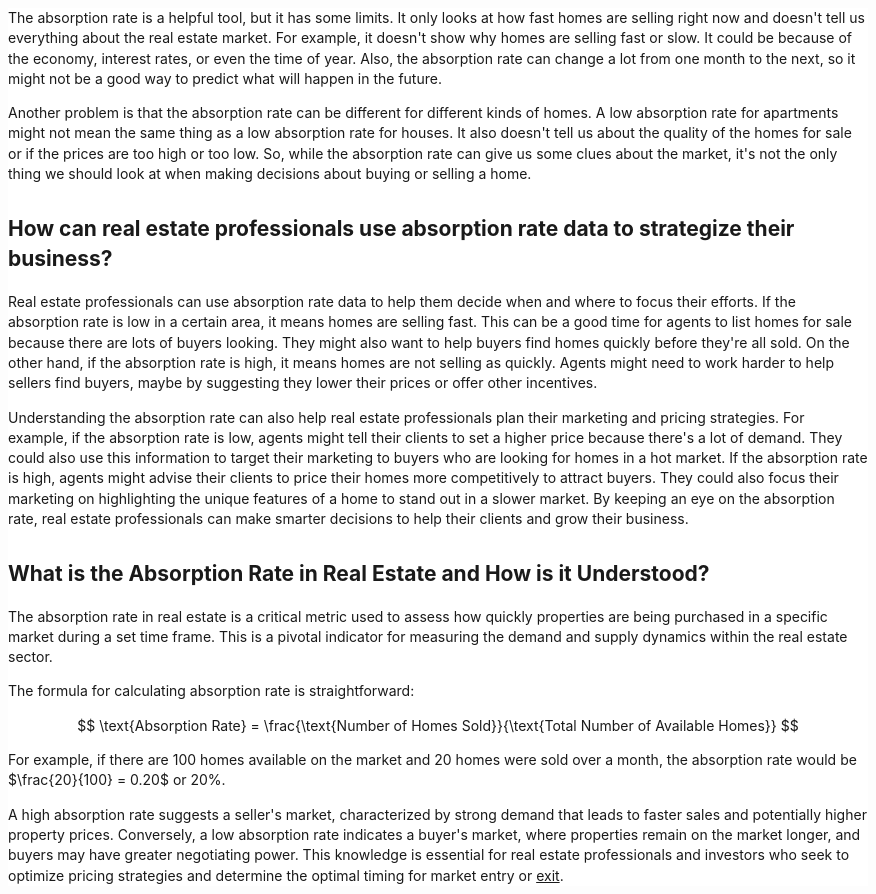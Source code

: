 The absorption rate is a helpful tool, but it has some limits. It only looks at how fast homes are selling right now and doesn't tell us everything about the real estate market. For example, it doesn't show why homes are selling fast or slow. It could be because of the economy, interest rates, or even the time of year. Also, the absorption rate can change a lot from one month to the next, so it might not be a good way to predict what will happen in the future.

Another problem is that the absorption rate can be different for different kinds of homes. A low absorption rate for apartments might not mean the same thing as a low absorption rate for houses. It also doesn't tell us about the quality of the homes for sale or if the prices are too high or too low. So, while the absorption rate can give us some clues about the market, it's not the only thing we should look at when making decisions about buying or selling a home.

## How can real estate professionals use absorption rate data to strategize their business?

Real estate professionals can use absorption rate data to help them decide when and where to focus their efforts. If the absorption rate is low in a certain area, it means homes are selling fast. This can be a good time for agents to list homes for sale because there are lots of buyers looking. They might also want to help buyers find homes quickly before they're all sold. On the other hand, if the absorption rate is high, it means homes are not selling as quickly. Agents might need to work harder to help sellers find buyers, maybe by suggesting they lower their prices or offer other incentives.

Understanding the absorption rate can also help real estate professionals plan their marketing and pricing strategies. For example, if the absorption rate is low, agents might tell their clients to set a higher price because there's a lot of demand. They could also use this information to target their marketing to buyers who are looking for homes in a hot market. If the absorption rate is high, agents might advise their clients to price their homes more competitively to attract buyers. They could also focus their marketing on highlighting the unique features of a home to stand out in a slower market. By keeping an eye on the absorption rate, real estate professionals can make smarter decisions to help their clients and grow their business.

## What is the Absorption Rate in Real Estate and How is it Understood?

The absorption rate in real estate is a critical metric used to assess how quickly properties are being purchased in a specific market during a set time frame. This is a pivotal indicator for measuring the demand and supply dynamics within the real estate sector.

The formula for calculating absorption rate is straightforward:

$$
\text{Absorption Rate} = \frac{\text{Number of Homes Sold}}{\text{Total Number of Available Homes}}
$$

For example, if there are 100 homes available on the market and 20 homes were sold over a month, the absorption rate would be $\frac{20}{100} = 0.20$ or 20%.

A high absorption rate suggests a seller's market, characterized by strong demand that leads to faster sales and potentially higher property prices. Conversely, a low absorption rate indicates a buyer's market, where properties remain on the market longer, and buyers may have greater negotiating power. This knowledge is essential for real estate professionals and investors who seek to optimize pricing strategies and determine the optimal timing for market entry or [exit](/wiki/exit-strategy).
